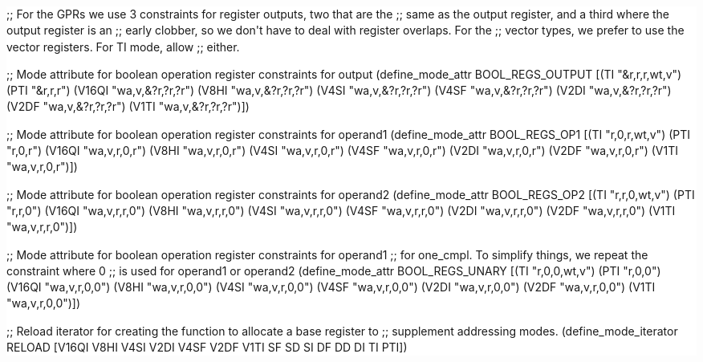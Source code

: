 ;; For the GPRs we use 3 constraints for register outputs, two that are the
;; same as the output register, and a third where the output register is an
;; early clobber, so we don't have to deal with register overlaps.  For the
;; vector types, we prefer to use the vector registers.  For TI mode, allow
;; either.

;; Mode attribute for boolean operation register constraints for output
(define_mode_attr BOOL_REGS_OUTPUT	[(TI	"&r,r,r,wt,v")
					 (PTI	"&r,r,r")
					 (V16QI	"wa,v,&?r,?r,?r")
					 (V8HI	"wa,v,&?r,?r,?r")
					 (V4SI	"wa,v,&?r,?r,?r")
					 (V4SF	"wa,v,&?r,?r,?r")
					 (V2DI	"wa,v,&?r,?r,?r")
					 (V2DF	"wa,v,&?r,?r,?r")
					 (V1TI	"wa,v,&?r,?r,?r")])

;; Mode attribute for boolean operation register constraints for operand1
(define_mode_attr BOOL_REGS_OP1		[(TI	"r,0,r,wt,v")
					 (PTI	"r,0,r")
					 (V16QI	"wa,v,r,0,r")
					 (V8HI	"wa,v,r,0,r")
					 (V4SI	"wa,v,r,0,r")
					 (V4SF	"wa,v,r,0,r")
					 (V2DI	"wa,v,r,0,r")
					 (V2DF	"wa,v,r,0,r")
					 (V1TI	"wa,v,r,0,r")])

;; Mode attribute for boolean operation register constraints for operand2
(define_mode_attr BOOL_REGS_OP2		[(TI	"r,r,0,wt,v")
					 (PTI	"r,r,0")
					 (V16QI	"wa,v,r,r,0")
					 (V8HI	"wa,v,r,r,0")
					 (V4SI	"wa,v,r,r,0")
					 (V4SF	"wa,v,r,r,0")
					 (V2DI	"wa,v,r,r,0")
					 (V2DF	"wa,v,r,r,0")
					 (V1TI	"wa,v,r,r,0")])

;; Mode attribute for boolean operation register constraints for operand1
;; for one_cmpl.  To simplify things, we repeat the constraint where 0
;; is used for operand1 or operand2
(define_mode_attr BOOL_REGS_UNARY	[(TI	"r,0,0,wt,v")
					 (PTI	"r,0,0")
					 (V16QI	"wa,v,r,0,0")
					 (V8HI	"wa,v,r,0,0")
					 (V4SI	"wa,v,r,0,0")
					 (V4SF	"wa,v,r,0,0")
					 (V2DI	"wa,v,r,0,0")
					 (V2DF	"wa,v,r,0,0")
					 (V1TI	"wa,v,r,0,0")])

;; Reload iterator for creating the function to allocate a base register to
;; supplement addressing modes.
(define_mode_iterator RELOAD [V16QI V8HI V4SI V2DI V4SF V2DF V1TI
			      SF SD SI DF DD DI TI PTI])
